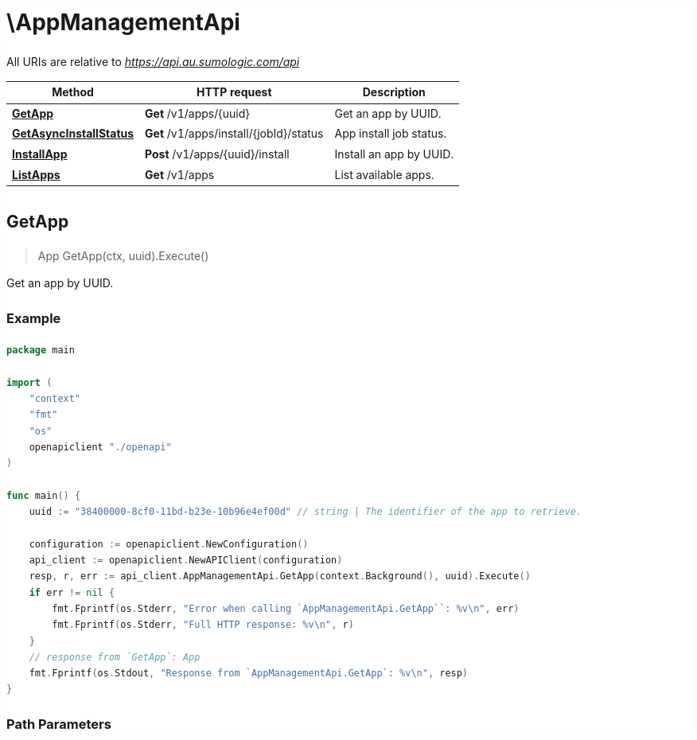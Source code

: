 # \AppManagementApi

All URIs are relative to *https://api.au.sumologic.com/api*

Method | HTTP request | Description
------------- | ------------- | -------------
[**GetApp**](AppManagementApi.md#GetApp) | **Get** /v1/apps/{uuid} | Get an app by UUID.
[**GetAsyncInstallStatus**](AppManagementApi.md#GetAsyncInstallStatus) | **Get** /v1/apps/install/{jobId}/status | App install job status.
[**InstallApp**](AppManagementApi.md#InstallApp) | **Post** /v1/apps/{uuid}/install | Install an app by UUID.
[**ListApps**](AppManagementApi.md#ListApps) | **Get** /v1/apps | List available apps.



## GetApp

> App GetApp(ctx, uuid).Execute()

Get an app by UUID.



### Example

```go
package main

import (
    "context"
    "fmt"
    "os"
    openapiclient "./openapi"
)

func main() {
    uuid := "38400000-8cf0-11bd-b23e-10b96e4ef00d" // string | The identifier of the app to retrieve.

    configuration := openapiclient.NewConfiguration()
    api_client := openapiclient.NewAPIClient(configuration)
    resp, r, err := api_client.AppManagementApi.GetApp(context.Background(), uuid).Execute()
    if err != nil {
        fmt.Fprintf(os.Stderr, "Error when calling `AppManagementApi.GetApp``: %v\n", err)
        fmt.Fprintf(os.Stderr, "Full HTTP response: %v\n", r)
    }
    // response from `GetApp`: App
    fmt.Fprintf(os.Stdout, "Response from `AppManagementApi.GetApp`: %v\n", resp)
}
```

### Path Parameters
